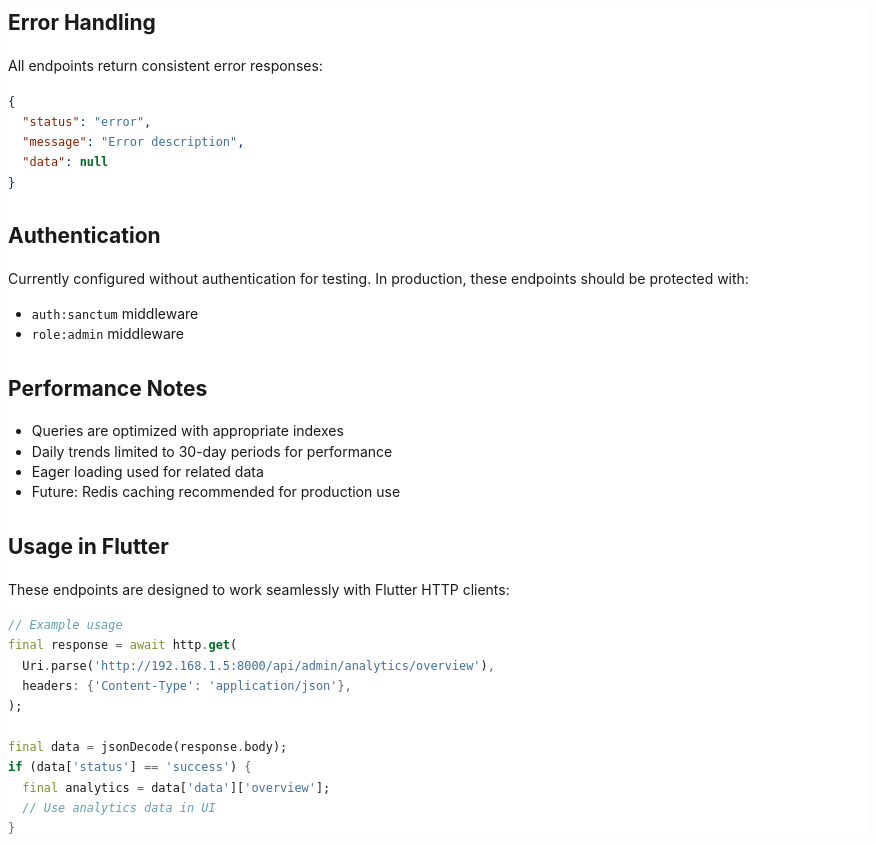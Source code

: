 ## Error Handling

All endpoints return consistent error responses:

```json
{
  "status": "error",
  "message": "Error description",
  "data": null
}
```

## Authentication

Currently configured without authentication for testing. In production, these endpoints should be protected with:
- `auth:sanctum` middleware
- `role:admin` middleware

## Performance Notes

- Queries are optimized with appropriate indexes
- Daily trends limited to 30-day periods for performance
- Eager loading used for related data
- Future: Redis caching recommended for production use

## Usage in Flutter

These endpoints are designed to work seamlessly with Flutter HTTP clients:

```dart
// Example usage
final response = await http.get(
  Uri.parse('http://192.168.1.5:8000/api/admin/analytics/overview'),
  headers: {'Content-Type': 'application/json'},
);

final data = jsonDecode(response.body);
if (data['status'] == 'success') {
  final analytics = data['data']['overview'];
  // Use analytics data in UI
}
```
